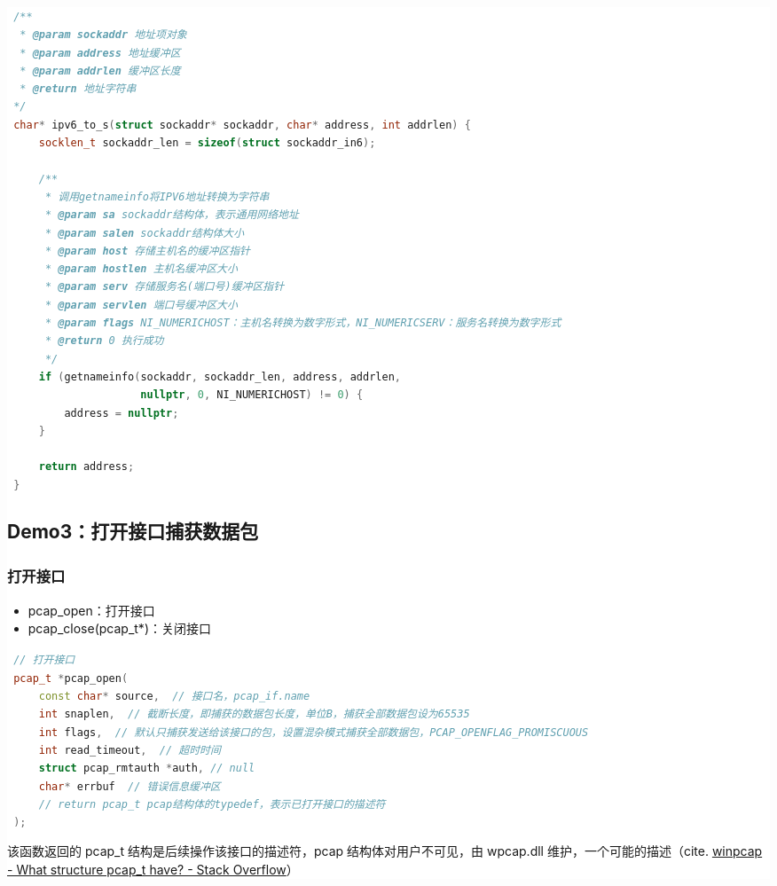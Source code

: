 ``` c++
 /**
  * @param sockaddr 地址项对象
  * @param address 地址缓冲区
  * @param addrlen 缓冲区长度
  * @return 地址字符串
 */
 char* ipv6_to_s(struct sockaddr* sockaddr, char* address, int addrlen) {
     socklen_t sockaddr_len = sizeof(struct sockaddr_in6);
 
     /**
      * 调用getnameinfo将IPV6地址转换为字符串
      * @param sa sockaddr结构体，表示通用网络地址
      * @param salen sockaddr结构体大小
      * @param host 存储主机名的缓冲区指针
      * @param hostlen 主机名缓冲区大小
      * @param serv 存储服务名(端口号)缓冲区指针
      * @param servlen 端口号缓冲区大小
      * @param flags NI_NUMERICHOST：主机名转换为数字形式，NI_NUMERICSERV：服务名转换为数字形式
      * @return 0 执行成功
      */
     if (getnameinfo(sockaddr, sockaddr_len, address, addrlen,
                     nullptr, 0, NI_NUMERICHOST) != 0) {
         address = nullptr;
     }
 
     return address;
 }
```

## Demo3：打开接口捕获数据包

### 打开接口

- pcap_open：打开接口
- pcap_close(pcap_t*)：关闭接口

``` c++
 // 打开接口
 pcap_t *pcap_open(
     const char* source,  // 接口名，pcap_if.name
     int snaplen,  // 截断长度，即捕获的数据包长度，单位B，捕获全部数据包设为65535
     int flags,  // 默认只捕获发送给该接口的包，设置混杂模式捕获全部数据包，PCAP_OPENFLAG_PROMISCUOUS
     int read_timeout,  // 超时时间
     struct pcap_rmtauth *auth, // null
     char* errbuf  // 错误信息缓冲区
     // return pcap_t pcap结构体的typedef，表示已打开接口的描述符
 );
```

该函数返回的 pcap_t 结构是后续操作该接口的描述符，pcap 结构体对用户不可见，由 wpcap.dll 维护，一个可能的描述（cite. [winpcap - What structure pcap_t have? - Stack Overflow](https://stackoverflow.com/questions/26699631/what-structure-pcap-t-have)）
